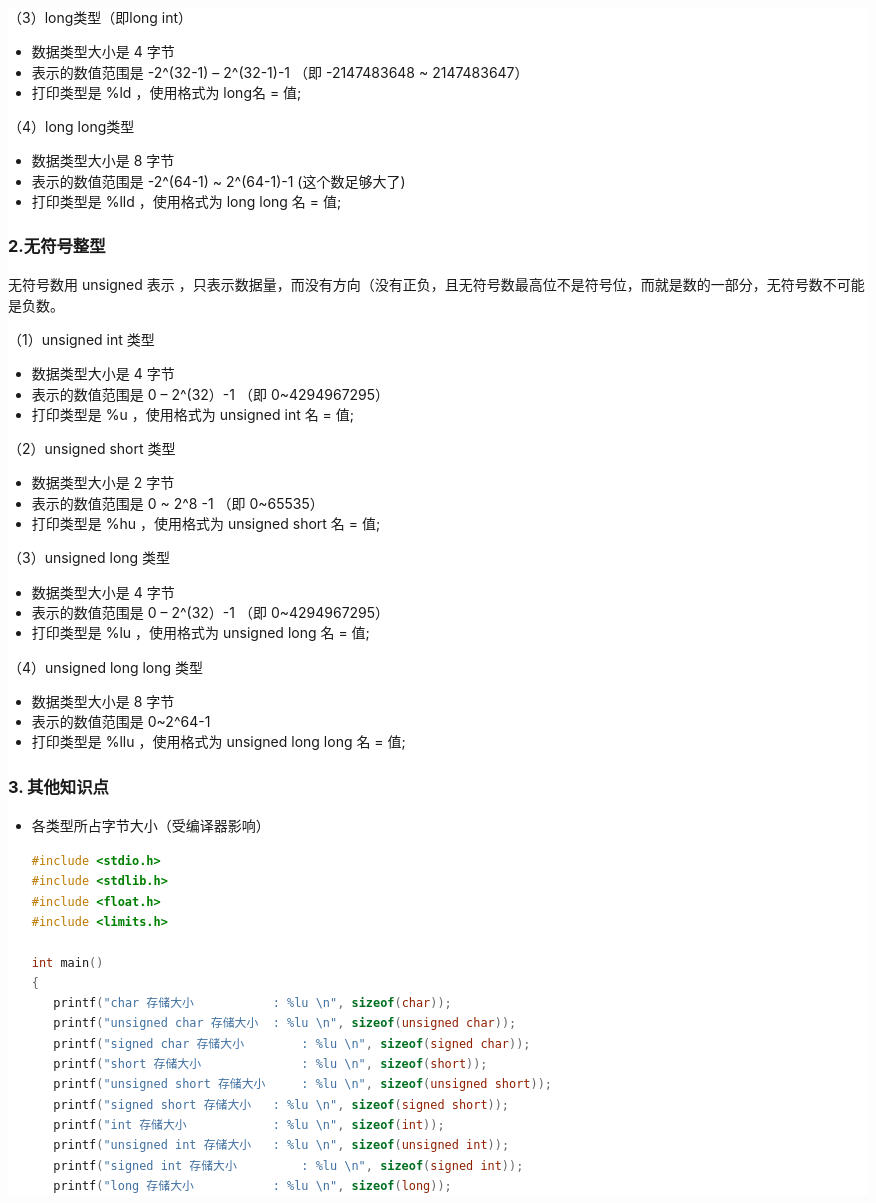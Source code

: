 （3）long类型（即long int）

* 数据类型大小是 4 字节
* 表示的数值范围是
  -2^(32-1) – 2^(32-1)-1 （即 -2147483648 ~ 2147483647）
* 打印类型是 %ld ，使用格式为 long名 = 值;

（4）long long类型

* 数据类型大小是 8 字节
* 表示的数值范围是
  -2^(64-1) ~ 2^(64-1)-1 (这个数足够大了)
* 打印类型是 %lld ，使用格式为 long long 名 = 值;

###  2.无符号整型

无符号数用 unsigned 表示 ，只表示数据量，而没有方向（没有正负，且无符号数最高位不是符号位，而就是数的一部分，无符号数不可能是负数。

（1）unsigned int 类型

* 数据类型大小是 4 字节
* 表示的数值范围是
  0 – 2^(32）-1 （即 0~4294967295）
* 打印类型是 %u ，使用格式为 unsigned int 名 = 值;

（2）unsigned short 类型

* 数据类型大小是 2 字节
* 表示的数值范围是
  0 ~ 2^8 -1 （即 0~65535）
* 打印类型是 %hu ，使用格式为 unsigned short 名 = 值;

（3）unsigned long 类型

* 数据类型大小是 4 字节
* 表示的数值范围是
  0 – 2^(32）-1 （即 0~4294967295）
* 打印类型是 %lu ，使用格式为 unsigned long 名 = 值;

（4）unsigned long long 类型

* 数据类型大小是 8 字节
* 表示的数值范围是
  0~2^64-1
* 打印类型是 %llu ，使用格式为 unsigned long long 名 = 值;



###  3. 其他知识点

* 各类型所占字节大小（受编译器影响）

  ~~~C
  #include <stdio.h>
  #include <stdlib.h>
  #include <float.h>
  #include <limits.h>
   
  int main()
  {
     printf("char 存储大小			 : %lu \n", sizeof(char));
     printf("unsigned char 存储大小	 : %lu \n", sizeof(unsigned char));
     printf("signed char 存储大小		 : %lu \n", sizeof(signed char));
     printf("short 存储大小 			 : %lu \n", sizeof(short));
     printf("unsigned short 存储大小 	 : %lu \n", sizeof(unsigned short));
     printf("signed short 存储大小	 : %lu \n", sizeof(signed short));
     printf("int 存储大小 			 : %lu \n", sizeof(int));
     printf("unsigned int 存储大小 	 : %lu \n", sizeof(unsigned int));
     printf("signed int 存储大小 		 : %lu \n", sizeof(signed int));
     printf("long 存储大小 			 : %lu \n", sizeof(long));
  ~~~